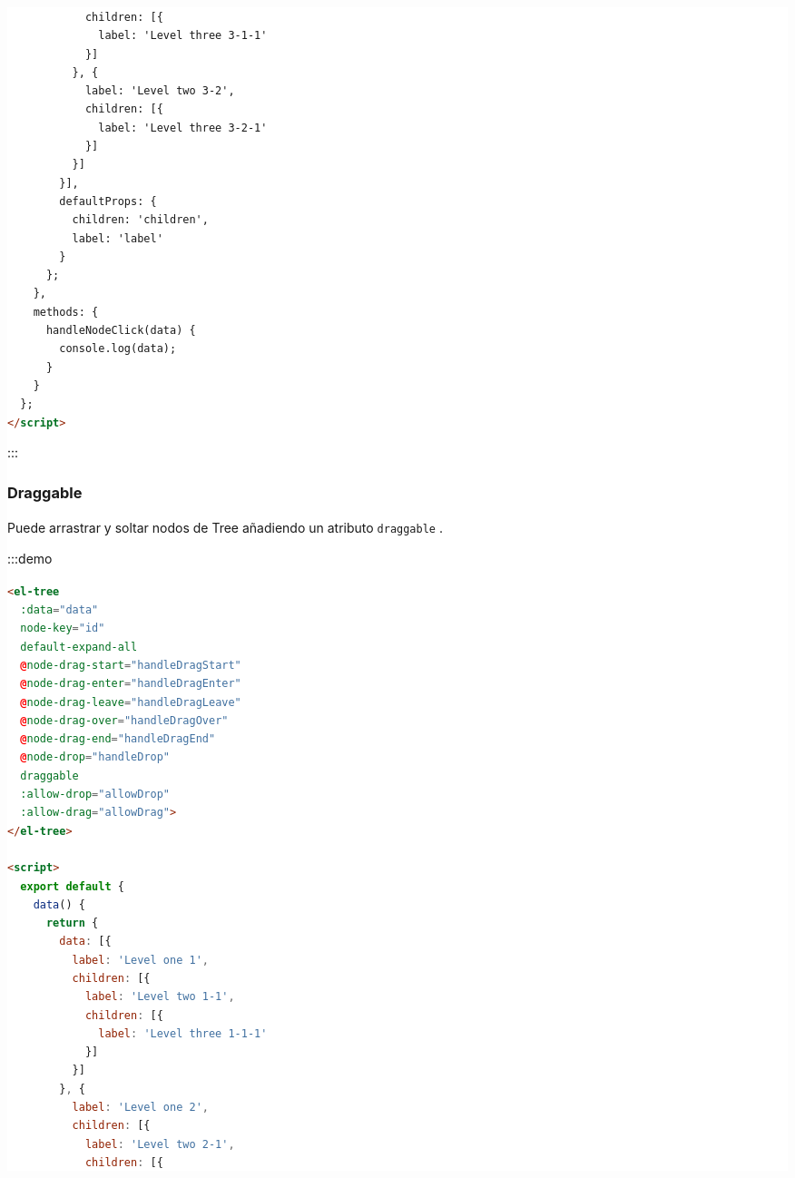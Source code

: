 ```html
            children: [{
              label: 'Level three 3-1-1'
            }]
          }, {
            label: 'Level two 3-2',
            children: [{
              label: 'Level three 3-2-1'
            }]
          }]
        }],
        defaultProps: {
          children: 'children',
          label: 'label'
        }
      };
    },
    methods: {
      handleNodeClick(data) {
        console.log(data);
      }
    }
  };
</script>
```
:::

### Draggable

Puede arrastrar y soltar nodos de Tree añadiendo un atributo `draggable` .

:::demo
```html
<el-tree
  :data="data"
  node-key="id"
  default-expand-all
  @node-drag-start="handleDragStart"
  @node-drag-enter="handleDragEnter"
  @node-drag-leave="handleDragLeave"
  @node-drag-over="handleDragOver"
  @node-drag-end="handleDragEnd"
  @node-drop="handleDrop"
  draggable
  :allow-drop="allowDrop"
  :allow-drag="allowDrag">
</el-tree>

<script>
  export default {
    data() {
      return {
        data: [{
          label: 'Level one 1',
          children: [{
            label: 'Level two 1-1',
            children: [{
              label: 'Level three 1-1-1'
            }]
          }]
        }, {
          label: 'Level one 2',
          children: [{
            label: 'Level two 2-1',
            children: [{
```